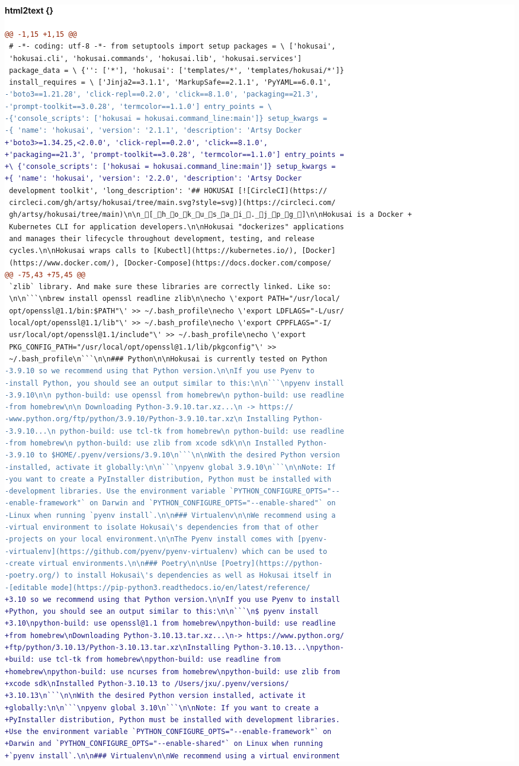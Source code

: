 #### html2text {}

```diff
@@ -1,15 +1,15 @@
 # -*- coding: utf-8 -*- from setuptools import setup packages = \ ['hokusai',
 'hokusai.cli', 'hokusai.commands', 'hokusai.lib', 'hokusai.services']
 package_data = \ {'': ['*'], 'hokusai': ['templates/*', 'templates/hokusai/*']}
 install_requires = \ ['Jinja2==3.1.1', 'MarkupSafe==2.1.1', 'PyYAML==6.0.1',
-'boto3==1.21.28', 'click-repl==0.2.0', 'click==8.1.0', 'packaging==21.3',
-'prompt-toolkit==3.0.28', 'termcolor==1.1.0'] entry_points = \
-{'console_scripts': ['hokusai = hokusai.command_line:main']} setup_kwargs =
-{ 'name': 'hokusai', 'version': '2.1.1', 'description': 'Artsy Docker
+'boto3>=1.34.25,<2.0.0', 'click-repl==0.2.0', 'click==8.1.0',
+'packaging==21.3', 'prompt-toolkit==3.0.28', 'termcolor==1.1.0'] entry_points =
+\ {'console_scripts': ['hokusai = hokusai.command_line:main']} setup_kwargs =
+{ 'name': 'hokusai', 'version': '2.2.0', 'description': 'Artsy Docker
 development toolkit', 'long_description': '## HOKUSAI [![CircleCI](https://
 circleci.com/gh/artsy/hokusai/tree/main.svg?style=svg)](https://circleci.com/
 gh/artsy/hokusai/tree/main)\n\n_[_h_o_k_u_s_a_i_._j_p_g_]\n\nHokusai is a Docker +
 Kubernetes CLI for application developers.\n\nHokusai "dockerizes" applications
 and manages their lifecycle throughout development, testing, and release
 cycles.\n\nHokusai wraps calls to [Kubectl](https://kubernetes.io/), [Docker]
 (https://www.docker.com/), [Docker-Compose](https://docs.docker.com/compose/
@@ -75,43 +75,45 @@
 `zlib` library. And make sure these libraries are correctly linked. Like so:
 \n\n```\nbrew install openssl readline zlib\n\necho \'export PATH="/usr/local/
 opt/openssl@1.1/bin:$PATH"\' >> ~/.bash_profile\necho \'export LDFLAGS="-L/usr/
 local/opt/openssl@1.1/lib"\' >> ~/.bash_profile\necho \'export CPPFLAGS="-I/
 usr/local/opt/openssl@1.1/include"\' >> ~/.bash_profile\necho \'export
 PKG_CONFIG_PATH="/usr/local/opt/openssl@1.1/lib/pkgconfig"\' >>
 ~/.bash_profile\n```\n\n### Python\n\nHokusai is currently tested on Python
-3.9.10 so we recommend using that Python version.\n\nIf you use Pyenv to
-install Python, you should see an output similar to this:\n\n```\npyenv install
-3.9.10\n\n python-build: use openssl from homebrew\n python-build: use readline
-from homebrew\n\n Downloading Python-3.9.10.tar.xz...\n -> https://
-www.python.org/ftp/python/3.9.10/Python-3.9.10.tar.xz\n Installing Python-
-3.9.10...\n python-build: use tcl-tk from homebrew\n python-build: use readline
-from homebrew\n python-build: use zlib from xcode sdk\n\n Installed Python-
-3.9.10 to $HOME/.pyenv/versions/3.9.10\n```\n\nWith the desired Python version
-installed, activate it globally:\n\n```\npyenv global 3.9.10\n```\n\nNote: If
-you want to create a PyInstaller distribution, Python must be installed with
-development libraries. Use the environment variable `PYTHON_CONFIGURE_OPTS="--
-enable-framework"` on Darwin and `PYTHON_CONFIGURE_OPTS="--enable-shared"` on
-Linux when running `pyenv install`.\n\n### Virtualenv\n\nWe recommend using a
-virtual environment to isolate Hokusai\'s dependencies from that of other
-projects on your local environment.\n\nThe Pyenv install comes with [pyenv-
-virtualenv](https://github.com/pyenv/pyenv-virtualenv) which can be used to
-create virtual environments.\n\n### Poetry\n\nUse [Poetry](https://python-
-poetry.org/) to install Hokusai\'s dependencies as well as Hokusai itself in
-[editable mode](https://pip-python3.readthedocs.io/en/latest/reference/
+3.10 so we recommend using that Python version.\n\nIf you use Pyenv to install
+Python, you should see an output similar to this:\n\n```\n$ pyenv install
+3.10\npython-build: use openssl@1.1 from homebrew\npython-build: use readline
+from homebrew\nDownloading Python-3.10.13.tar.xz...\n-> https://www.python.org/
+ftp/python/3.10.13/Python-3.10.13.tar.xz\nInstalling Python-3.10.13...\npython-
+build: use tcl-tk from homebrew\npython-build: use readline from
+homebrew\npython-build: use ncurses from homebrew\npython-build: use zlib from
+xcode sdk\nInstalled Python-3.10.13 to /Users/jxu/.pyenv/versions/
+3.10.13\n```\n\nWith the desired Python version installed, activate it
+globally:\n\n```\npyenv global 3.10\n```\n\nNote: If you want to create a
+PyInstaller distribution, Python must be installed with development libraries.
+Use the environment variable `PYTHON_CONFIGURE_OPTS="--enable-framework"` on
+Darwin and `PYTHON_CONFIGURE_OPTS="--enable-shared"` on Linux when running
+`pyenv install`.\n\n### Virtualenv\n\nWe recommend using a virtual environment
```